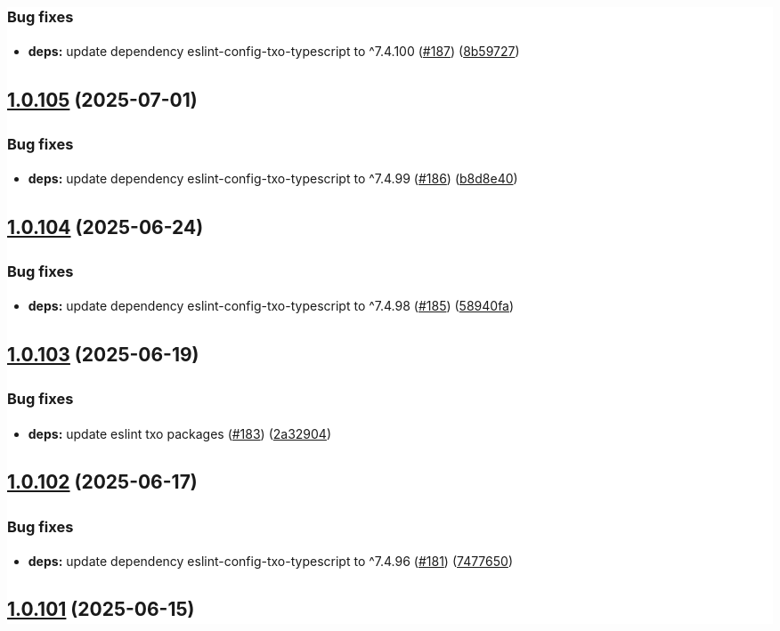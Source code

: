 
### Bug fixes

* **deps:** update dependency eslint-config-txo-typescript to ^7.4.100 ([#187](https://github.com/technology-studio/eslint-config-txo-app-nextjs/issues/187)) ([8b59727](https://github.com/technology-studio/eslint-config-txo-app-nextjs/commit/8b597271c752a9699b807abfefd12975be454e44))

## [1.0.105](https://github.com/technology-studio/eslint-config-txo-app-nextjs/compare/v1.0.104...v1.0.105) (2025-07-01)


### Bug fixes

* **deps:** update dependency eslint-config-txo-typescript to ^7.4.99 ([#186](https://github.com/technology-studio/eslint-config-txo-app-nextjs/issues/186)) ([b8d8e40](https://github.com/technology-studio/eslint-config-txo-app-nextjs/commit/b8d8e4083a2caae6d8f2d77698c65190bf760581))

## [1.0.104](https://github.com/technology-studio/eslint-config-txo-app-nextjs/compare/v1.0.103...v1.0.104) (2025-06-24)


### Bug fixes

* **deps:** update dependency eslint-config-txo-typescript to ^7.4.98 ([#185](https://github.com/technology-studio/eslint-config-txo-app-nextjs/issues/185)) ([58940fa](https://github.com/technology-studio/eslint-config-txo-app-nextjs/commit/58940fa3bef189bd776aab79ddb7bc474c335d1e))

## [1.0.103](https://github.com/technology-studio/eslint-config-txo-app-nextjs/compare/v1.0.102...v1.0.103) (2025-06-19)


### Bug fixes

* **deps:** update eslint txo packages ([#183](https://github.com/technology-studio/eslint-config-txo-app-nextjs/issues/183)) ([2a32904](https://github.com/technology-studio/eslint-config-txo-app-nextjs/commit/2a329046d097eea04300a650ffe6c5f9d7fa4e81))

## [1.0.102](https://github.com/technology-studio/eslint-config-txo-app-nextjs/compare/v1.0.101...v1.0.102) (2025-06-17)


### Bug fixes

* **deps:** update dependency eslint-config-txo-typescript to ^7.4.96 ([#181](https://github.com/technology-studio/eslint-config-txo-app-nextjs/issues/181)) ([7477650](https://github.com/technology-studio/eslint-config-txo-app-nextjs/commit/7477650ad44c226250a194b0a96cd1bccc926f6d))

## [1.0.101](https://github.com/technology-studio/eslint-config-txo-app-nextjs/compare/v1.0.100...v1.0.101) (2025-06-15)
